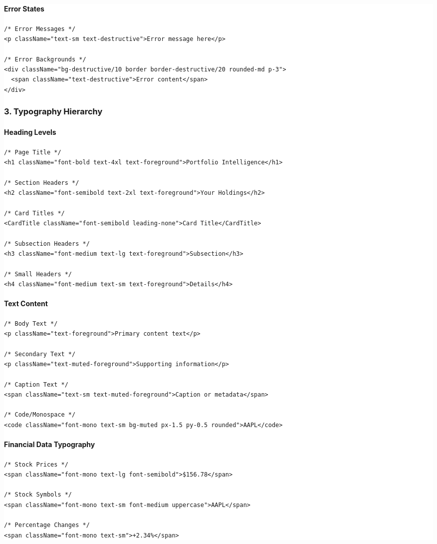 #### Error States
```tsx
/* Error Messages */
<p className="text-sm text-destructive">Error message here</p>

/* Error Backgrounds */
<div className="bg-destructive/10 border border-destructive/20 rounded-md p-3">
  <span className="text-destructive">Error content</span>
</div>
```

### 3. Typography Hierarchy

#### Heading Levels
```tsx
/* Page Title */
<h1 className="font-bold text-4xl text-foreground">Portfolio Intelligence</h1>

/* Section Headers */
<h2 className="font-semibold text-2xl text-foreground">Your Holdings</h2>

/* Card Titles */
<CardTitle className="font-semibold leading-none">Card Title</CardTitle>

/* Subsection Headers */
<h3 className="font-medium text-lg text-foreground">Subsection</h3>

/* Small Headers */
<h4 className="font-medium text-sm text-foreground">Details</h4>
```

#### Text Content
```tsx
/* Body Text */
<p className="text-foreground">Primary content text</p>

/* Secondary Text */
<p className="text-muted-foreground">Supporting information</p>

/* Caption Text */
<span className="text-sm text-muted-foreground">Caption or metadata</span>

/* Code/Monospace */
<code className="font-mono text-sm bg-muted px-1.5 py-0.5 rounded">AAPL</code>
```

#### Financial Data Typography
```tsx
/* Stock Prices */
<span className="font-mono text-lg font-semibold">$156.78</span>

/* Stock Symbols */
<span className="font-mono text-sm font-medium uppercase">AAPL</span>

/* Percentage Changes */
<span className="font-mono text-sm">+2.34%</span>
```

